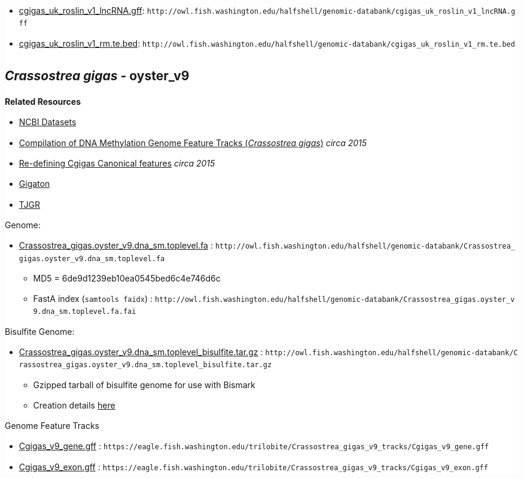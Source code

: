 -   [cgigas_uk_roslin_v1_lncRNA.gff](http://owl.fish.washington.edu/halfshell/genomic-databank/cgigas_uk_roslin_v1_lncRNA.gff): `http://owl.fish.washington.edu/halfshell/genomic-databank/cgigas_uk_roslin_v1_lncRNA.gff`

-   [cgigas_uk_roslin_v1_rm.te.bed](http://owl.fish.washington.edu/halfshell/genomic-databank/cgigas_uk_roslin_v1_rm.te.bed): `http://owl.fish.washington.edu/halfshell/genomic-databank/cgigas_uk_roslin_v1_rm.te.bed`

## *Crassostrea gigas* - oyster_v9

**Related Resources**

-   [NCBI Datasets](https://www.ncbi.nlm.nih.gov/datasets/genomes/?txid=29159)

-   [Compilation of DNA Methylation Genome Feature Tracks (*Crassostrea gigas*)](https://figshare.com/articles/Compilation_of_DNA_Methylation_Genome_Feature_Tracks_Crassostrea_gigas_/1456226) *circa 2015*

-   [Re-defining Cgigas Canonical features](http://onsnetwork.org/halfshell/2015/02/27/re-defining-cgigas-canonical-features/) *circa 2015*

-   [Gigaton](http://gigaton.sigenae.org/ngspipelines/#!/NGSpipelines/Crassostrea%20gigas%20-%20GIGATON)

-   [TJGR](https://github.com/RobertsLab/resources/blob/master/html/tjgr.markdown)

Genome:

-   [Crassostrea_gigas.oyster_v9.dna_sm.toplevel.fa](http://owl.fish.washington.edu/halfshell/genomic-databank/Crassostrea_gigas.oyster_v9.dna_sm.toplevel.fa) : `http://owl.fish.washington.edu/halfshell/genomic-databank/Crassostrea_gigas.oyster_v9.dna_sm.toplevel.fa`

    -   MD5 = 6de9d1239eb10ea0545bed6c4e746d6c

    -   FastA index (`samtools faidx`) : `http://owl.fish.washington.edu/halfshell/genomic-databank/Crassostrea_gigas.oyster_v9.dna_sm.toplevel.fa.fai`

Bisulfite Genome:

-   [Crassostrea_gigas.oyster_v9.dna_sm.toplevel_bisulfite.tar.gz](http://owl.fish.washington.edu/halfshell/genomic-databank/Crassostrea_gigas.oyster_v9.dna_sm.toplevel_bisulfite.tar.gz) : `http://owl.fish.washington.edu/halfshell/genomic-databank/Crassostrea_gigas.oyster_v9.dna_sm.toplevel_bisulfite.tar.gz`

    -   Gzipped tarball of bisulfite genome for use with Bismark

    -   Creation details [here](https://robertslab.github.io/sams-notebook/2019/02/21/Data-Management-Create-C.gigas-Bisulfite-Genome-with-Bismark-on-Mox.html)

Genome Feature Tracks

-   [Cgigas_v9_gene.gff](https://eagle.fish.washington.edu/trilobite/Crassostrea_gigas_v9_tracks/Cgigas_v9_gene.gff) : `https://eagle.fish.washington.edu/trilobite/Crassostrea_gigas_v9_tracks/Cgigas_v9_gene.gff`

-   [Cgigas_v9_exon.gff](https://eagle.fish.washington.edu/trilobite/Crassostrea_gigas_v9_tracks/Cgigas_v9_exon.gff) : `https://eagle.fish.washington.edu/trilobite/Crassostrea_gigas_v9_tracks/Cgigas_v9_exon.gff`
